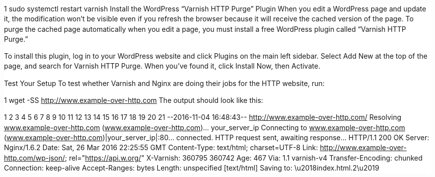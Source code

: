 1
sudo systemctl restart varnish
Install the WordPress “Varnish HTTP Purge” Plugin
When you edit a WordPress page and update it, the modification won’t be visible even if you refresh the browser because it will receive the cached version of the page. To purge the cached page automatically when you edit a page, you must install a free WordPress plugin called “Varnish HTTP Purge.”

To install this plugin, log in to your WordPress website and click Plugins on the main left sidebar. Select Add New at the top of the page, and search for Varnish HTTP Purge. When you’ve found it, click Install Now, then Activate.

Test Your Setup
To test whether Varnish and Nginx are doing their jobs for the HTTP website, run:

1
wget -SS http://www.example-over-http.com
The output should look like this:

1
2
3
4
5
6
7
8
9
10
11
12
13
14
15
16
17
18
19
20
21
    --2016-11-04 16:48:43--  http://www.example-over-http.com/
    Resolving www.example-over-http.com (www.example-over-http.com)... your_server_ip
    Connecting to www.example-over-http.com (www.example-over-http.com)|your_server_ip|:80... connected.
    HTTP request sent, awaiting response...
      HTTP/1.1 200 OK
      Server: Nginx/1.6.2
      Date: Sat, 26 Mar 2016 22:25:55 GMT
      Content-Type: text/html; charset=UTF-8
      Link: <http://www.example-over-http.com/wp-json/>; rel="https://api.w.org/"
      X-Varnish: 360795 360742
      Age: 467
      Via: 1.1 varnish-v4
      Transfer-Encoding: chunked
      Connection: keep-alive
      Accept-Ranges: bytes
    Length: unspecified [text/html]
    Saving to: \u2018index.html.2\u2019
